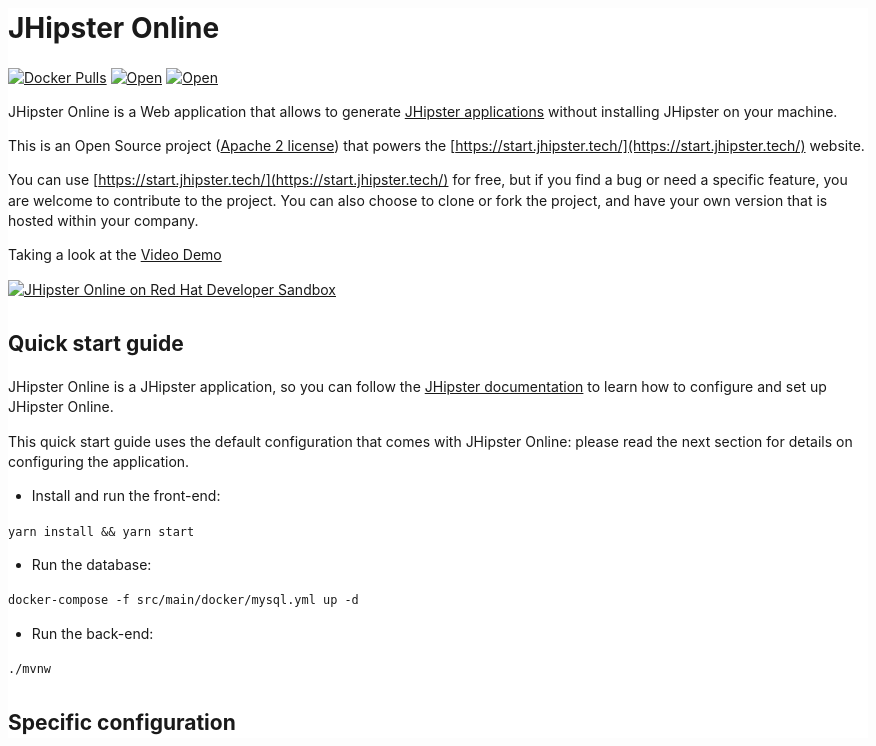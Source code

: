 # JHipster Online

[![Docker Pulls](https://img.shields.io/docker/pulls/jhipster/jhipster-online.svg)](https://hub.docker.com/r/jhipster/jhipster-online/) [![Open](https://img.shields.io/static/v1?label=Open%20in&message=Developer%20Sandbox&logo=eclipseche&color=FDB940&labelColor=525C86)](https://workspaces.openshift.com/#https://github.com/redhat-developer-demos/jhipster-online) [![Open](https://img.shields.io/endpoint?url=https://artifacthub.io/badge/repository/jhipster-online)](https://artifacthub.io/packages/helm/jhipster-online/jhipster-online)

JHipster Online is a Web application that allows to generate [JHipster applications](https://www.jhipster.tech/)
without installing JHipster on your machine.

This is an Open Source project ([Apache 2 license](https://github.com/jhipster/jhipster-online/blob/main/LICENSE.txt))
that powers the [https://start.jhipster.tech/](https://start.jhipster.tech/) website.

You can use [https://start.jhipster.tech/](https://start.jhipster.tech/) for free, but if you find a bug or need a specific
feature, you are welcome to contribute to the project. You can also choose to clone or fork the project, and have your own version
that is hosted within your company.

Taking a look at the [Video Demo](https://www.youtube.com/watch?v=b7xbcTAGNIQ)

[![JHipster Online on Red Hat Developer Sandbox](https://img.youtube.com/vi/b7xbcTAGNIQ/0.jpg)](https://www.youtube.com/watch?v=b7xbcTAGNIQ)

## Quick start guide

JHipster Online is a JHipster application, so you can follow the [JHipster documentation](https://www.jhipster.tech/) to
learn how to configure and set up JHipster Online.

This quick start guide uses the default configuration that comes with JHipster Online: please read
the next section for details on configuring the application.

- Install and run the front-end:

```
yarn install && yarn start
```

- Run the database:

```
docker-compose -f src/main/docker/mysql.yml up -d
```

- Run the back-end:

```
./mvnw
```

## Specific configuration
